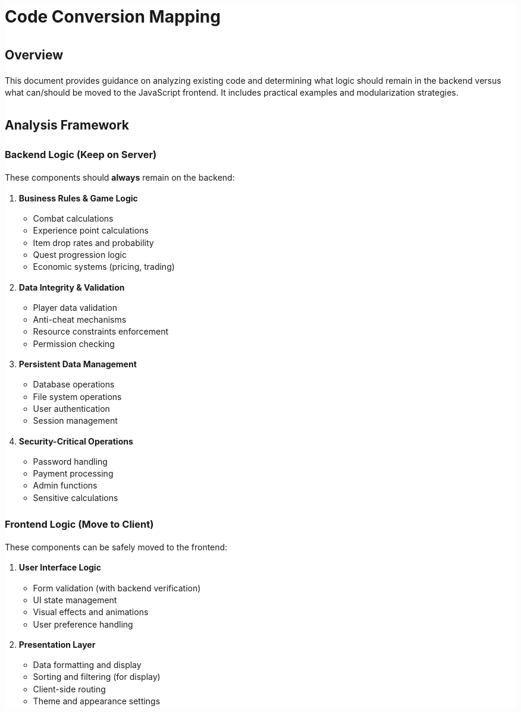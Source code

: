 # Code Conversion Mapping

## Overview

This document provides guidance on analyzing existing code and determining what logic should remain in the backend versus what can/should be moved to the JavaScript frontend. It includes practical examples and modularization strategies.

## Analysis Framework

### Backend Logic (Keep on Server)
These components should **always** remain on the backend:

1. **Business Rules & Game Logic**
   - Combat calculations
   - Experience point calculations
   - Item drop rates and probability
   - Quest progression logic
   - Economic systems (pricing, trading)

2. **Data Integrity & Validation**
   - Player data validation
   - Anti-cheat mechanisms
   - Resource constraints enforcement
   - Permission checking

3. **Persistent Data Management**
   - Database operations
   - File system operations
   - User authentication
   - Session management

4. **Security-Critical Operations**
   - Password handling
   - Payment processing
   - Admin functions
   - Sensitive calculations

### Frontend Logic (Move to Client)
These components can be safely moved to the frontend:

1. **User Interface Logic**
   - Form validation (with backend verification)
   - UI state management
   - Visual effects and animations
   - User preference handling

2. **Presentation Layer**
   - Data formatting and display
   - Sorting and filtering (for display)
   - Client-side routing
   - Theme and appearance settings
